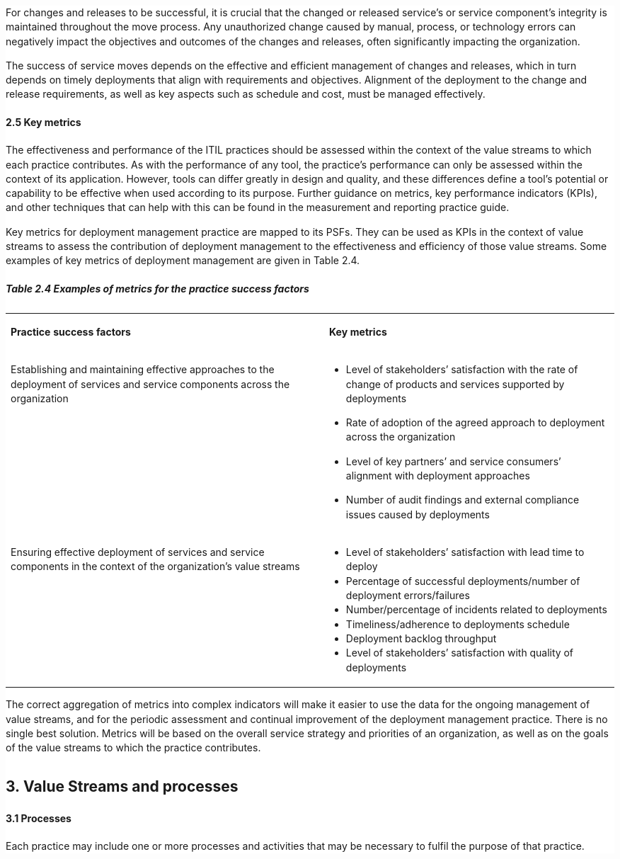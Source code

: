 For changes and releases to be successful, it is crucial that the changed or released service’s or service component’s integrity is maintained throughout the move process. Any unauthorized change caused by manual, process, or technology errors can negatively impact the objectives and outcomes of the changes and releases, often significantly impacting the organization.

The success of service moves depends on the effective and efficient management of changes and releases, which in turn depends on timely deployments that align with requirements and objectives. Alignment of the deployment to the change and release requirements, as well as key aspects such as schedule and cost, must be managed effectively.

#### 2.5 Key metrics

The effectiveness and performance of the ITIL practices should be assessed within the context of the value streams to which each practice contributes. As with the performance of any tool, the practice’s performance can only be assessed within the context of its application. However, tools can differ greatly in design and quality, and these differences define a tool’s potential or capability to be effective when used according to its purpose. Further guidance on metrics, key performance indicators (KPIs), and other techniques that can help with this can be found in the measurement and reporting practice guide.

Key metrics for deployment management practice are mapped to its PSFs. They can be used as KPIs in the context of value streams to assess the contribution of deployment management to the effectiveness and efficiency of those value streams. Some examples of key metrics of deployment management are given in Table 2.4.

##### Table 2.4 Examples of metrics for the practice success factors

<table><tbody><tr><td><p><strong>Practice success factors</strong></p></td><td><p><strong>Key metrics</strong></p></td></tr><tr><td><p>Establishing and maintaining effective approaches to the deployment of services and service components across the organization</p></td><td><ul><li>Level of stakeholders’ satisfaction with the rate of change of products and services supported by deployments</li></ul><ul><li><p>Rate of adoption of the agreed approach to deployment across the organization</p></li><li><p>Level of key partners’ and service consumers’ alignment with deployment approaches</p></li><li><p>Number of audit findings and external compliance issues caused by deployments</p></li></ul></td></tr><tr><td><p>Ensuring effective deployment of services and service components in the context of the organization’s value streams</p></td><td><ul><li>Level of stakeholders’ satisfaction with lead time to deploy</li><li>Percentage of successful deployments/number of deployment errors/failures</li><li>Number/percentage of incidents related to deployments</li><li>Timeliness/adherence to deployments schedule</li><li>Deployment backlog throughput</li><li>Level of stakeholders’ satisfaction with quality of deployments</li></ul></td></tr></tbody></table>

The correct aggregation of metrics into complex indicators will make it easier to use the data for the ongoing management of value streams, and for the periodic assessment and continual improvement of the deployment management practice. There is no single best solution. Metrics will be based on the overall service strategy and priorities of an organization, as well as on the goals of the value streams to which the practice contributes.

## 3. Value Streams and processes

#### 3.1 Processes

Each practice may include one or more processes and activities that may be necessary to fulfil the purpose of that practice.
